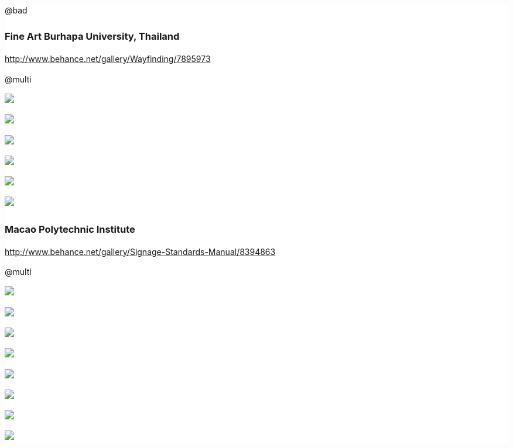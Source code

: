 @bad


### Fine Art Burhapa University, Thailand

http://www.behance.net/gallery/Wayfinding/7895973

@multi


![](http://behance.vo.llnwd.net/profiles12/2265715/projects/7895973/e5e0e86fad812058819b18bd40b332dc.jpg)


![](http://behance.vo.llnwd.net/profiles12/2265715/projects/7895973/b67e671b61301d019c35d8f4e9cc0f73.jpg)


![](http://behance.vo.llnwd.net/profiles12/2265715/projects/7895973/ce08aef6f0705fd2df5c0178a8331de8.jpg)


![](http://behance.vo.llnwd.net/profiles12/2265715/projects/7895973/1bd016883e7c8b827fb4b0bb18820600.jpg)


![](http://behance.vo.llnwd.net/profiles12/2265715/projects/7895973/645ee5491b934cfc2bd7345bc0c4d750.jpg)


![](http://behance.vo.llnwd.net/profiles12/2265715/projects/7895973/99b49a440545b4ee298f31dfde4bf14a.jpg)


### Macao Polytechnic Institute

http://www.behance.net/gallery/Signage-Standards-Manual/8394863

@multi


![](http://behance.vo.llnwd.net/profiles16/2104309/projects/8394863/a90f90d773084128a6f83d18cee0d6a7.jpg)


![](http://behance.vo.llnwd.net/profiles16/2104309/projects/8394863/3c4d6db434c5d6edf439991efd3ce04a.jpg)


![](http://behance.vo.llnwd.net/profiles16/2104309/projects/8394863/e1e3dcebb59b8462ef269130b2abe10f.jpg)


![](http://behance.vo.llnwd.net/profiles16/2104309/projects/8394863/67c1eb14662bed9df3ad71859613df64.jpg)


![](http://behance.vo.llnwd.net/profiles16/2104309/projects/8394863/20544746b357619c06c54e521a92034a.jpg)


![](http://behance.vo.llnwd.net/profiles16/2104309/projects/8394863/cbb1b8e957f522797bc97762cf9be6a0.jpg)


![](http://behance.vo.llnwd.net/profiles16/2104309/projects/8394863/1a56e8d7a58d69d880d2fe928c0475f0.jpg)


![](http://behance.vo.llnwd.net/profiles16/2104309/projects/8394863/6def7bac2d8305b11a62d7798736be22.jpg)
